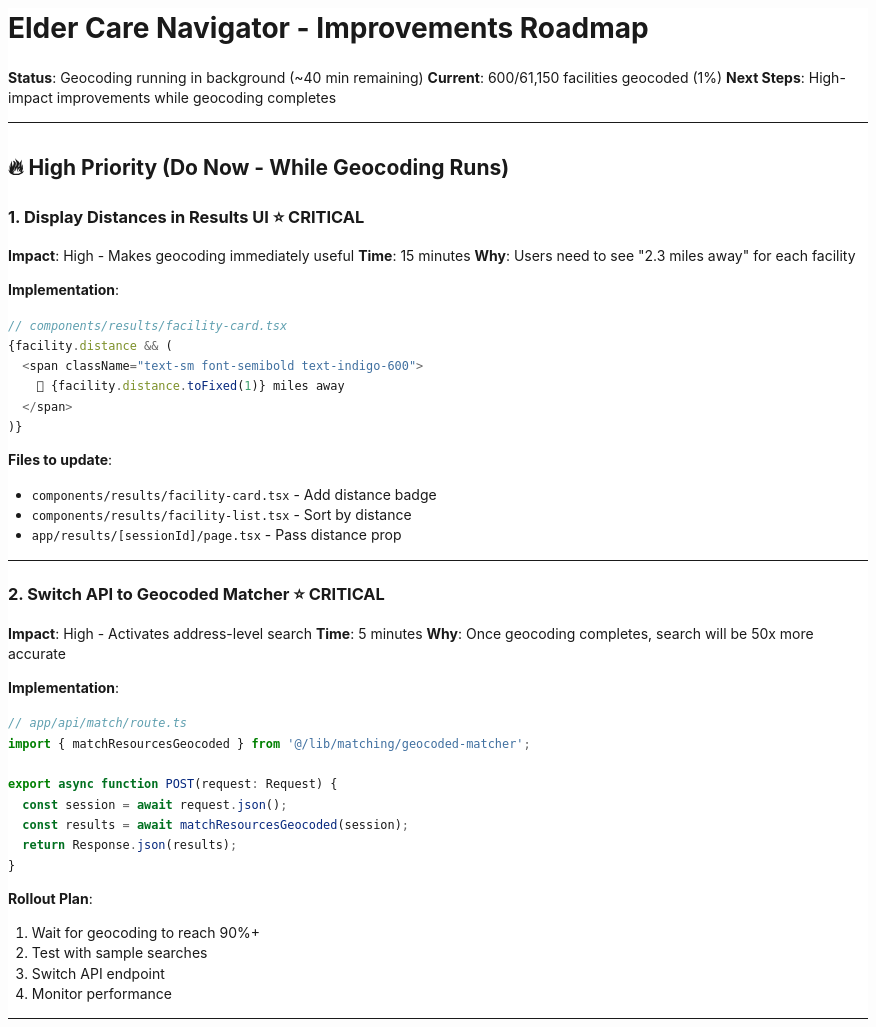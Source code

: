 # Elder Care Navigator - Improvements Roadmap

**Status**: Geocoding running in background (~40 min remaining)
**Current**: 600/61,150 facilities geocoded (1%)
**Next Steps**: High-impact improvements while geocoding completes

---

## 🔥 High Priority (Do Now - While Geocoding Runs)

### 1. Display Distances in Results UI ⭐ **CRITICAL**
**Impact**: High - Makes geocoding immediately useful
**Time**: 15 minutes
**Why**: Users need to see "2.3 miles away" for each facility

**Implementation**:
```typescript
// components/results/facility-card.tsx
{facility.distance && (
  <span className="text-sm font-semibold text-indigo-600">
    📍 {facility.distance.toFixed(1)} miles away
  </span>
)}
```

**Files to update**:
- `components/results/facility-card.tsx` - Add distance badge
- `components/results/facility-list.tsx` - Sort by distance
- `app/results/[sessionId]/page.tsx` - Pass distance prop

---

### 2. Switch API to Geocoded Matcher ⭐ **CRITICAL**
**Impact**: High - Activates address-level search
**Time**: 5 minutes
**Why**: Once geocoding completes, search will be 50x more accurate

**Implementation**:
```typescript
// app/api/match/route.ts
import { matchResourcesGeocoded } from '@/lib/matching/geocoded-matcher';

export async function POST(request: Request) {
  const session = await request.json();
  const results = await matchResourcesGeocoded(session);
  return Response.json(results);
}
```

**Rollout Plan**:
1. Wait for geocoding to reach 90%+
2. Test with sample searches
3. Switch API endpoint
4. Monitor performance

---